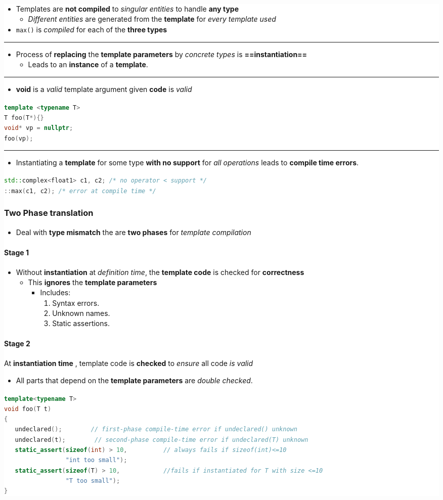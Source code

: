 - Templates are **not compiled** to *singular entities* to handle **any type**
  - *Different entities* are generated from the **template** for *every template used*
- `max()` is *compiled* for each of the **three types**

---

- Process of **replacing** the **template parameters** by *concrete types* is **==instantiation==** 
  - Leads to an **instance** of a **template**.

---

- **void** is a *valid* template argument given **code** is *valid*

```c++
template <typename T>
T foo(T*){}
void* vp = nullptr;
foo(vp);
```

---

- Instantiating a **template** for some type **with no support** for *all operations* leads to **compile time errors**.

```c++
std::complex<float1> c1, c2; /* no operator < support */
::max(c1, c2); /* error at compile time */
```

### Two Phase translation

- Deal with **type mismatch** the are **two phases** for *template compilation*

#### Stage 1

- Without **instantiation** at *definition time*, the **template code** is checked for **correctness**
  - This **ignores** the **template parameters**
    - Includes:
      1. Syntax errors.
      2. Unknown names.
      3. Static assertions.

#### Stage 2

At **instantiation time** , template code is **checked** to *ensure* all code *is valid*

- All parts that depend on the **template parameters** are *double checked*.

```c++
template<typename T>
void foo(T t)
{
   undeclared();        // first-phase compile-time error if undeclared() unknown
   undeclared(t);        // second-phase compile-time error if undeclared(T) unknown
   static_assert(sizeof(int) > 10,          // always fails if sizeof(int)<=10
                 "int too small");
   static_assert(sizeof(T) > 10,            //fails if instantiated for T with size <=10
                 "T too small");
}
```
